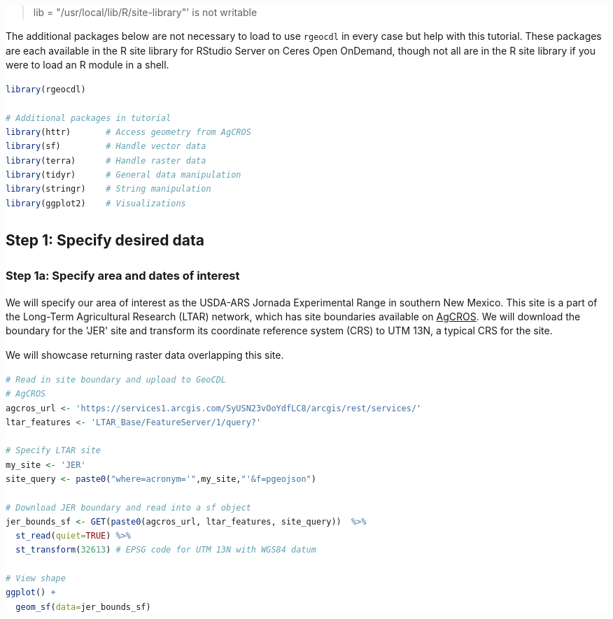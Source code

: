 > lib = "/usr/local/lib/R/site-library"' is not writable


The additional packages below are not necessary to load to use `rgeocdl` in every
case but help with this tutorial. These packages are each available in the R site 
library for RStudio Server on Ceres Open OnDemand, though not all are in the R site 
library if you were to load an R module in a shell. 

```r
library(rgeocdl)    

# Additional packages in tutorial
library(httr)       # Access geometry from AgCROS
library(sf)         # Handle vector data
library(terra)      # Handle raster data
library(tidyr)      # General data manipulation
library(stringr)    # String manipulation
library(ggplot2)    # Visualizations
```

## Step 1: Specify desired data 

### Step 1a: Specify area and dates of interest 

We will specify our area of interest as the USDA-ARS Jornada Experimental Range 
in southern New Mexico. This site is a part of the Long-Term Agricultural Research 
(LTAR) network, which has site boundaries available on 
[AgCROS](https://agcros-usdaars.opendata.arcgis.com/pages/ltar-dm-home). 
We will download the boundary for the 'JER' site and transform its coordinate 
reference system (CRS) to UTM 13N, a typical CRS for the site. 

We will showcase returning raster data overlapping this site. 

```r
# Read in site boundary and upload to GeoCDL
# AgCROS 
agcros_url <- 'https://services1.arcgis.com/SyUSN23vOoYdfLC8/arcgis/rest/services/'
ltar_features <- 'LTAR_Base/FeatureServer/1/query?'

# Specify LTAR site
my_site <- 'JER'
site_query <- paste0("where=acronym='",my_site,"'&f=pgeojson")

# Download JER boundary and read into a sf object
jer_bounds_sf <- GET(paste0(agcros_url, ltar_features, site_query))  %>%
  st_read(quiet=TRUE) %>%
  st_transform(32613) # EPSG code for UTM 13N with WGS84 datum

# View shape
ggplot() +
  geom_sf(data=jer_bounds_sf)

```
